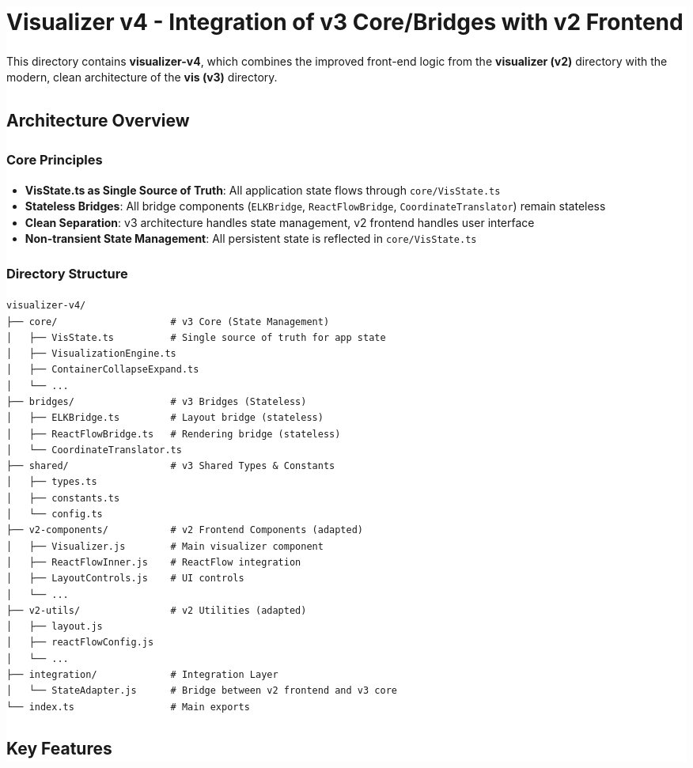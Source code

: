 # Visualizer v4 - Integration of v3 Core/Bridges with v2 Frontend

This directory contains **visualizer-v4**, which combines the improved front-end logic from the **visualizer (v2)** directory with the modern, clean architecture of the **vis (v3)** directory.

## Architecture Overview

### Core Principles

- **VisState.ts as Single Source of Truth**: All application state flows through `core/VisState.ts`
- **Stateless Bridges**: All bridge components (`ELKBridge`, `ReactFlowBridge`, `CoordinateTranslator`) remain stateless
- **Clean Separation**: v3 architecture handles state management, v2 frontend handles user interface
- **Non-transient State Management**: All persistent state is reflected in `core/VisState.ts`

### Directory Structure

```
visualizer-v4/
├── core/                    # v3 Core (State Management)
│   ├── VisState.ts          # Single source of truth for app state
│   ├── VisualizationEngine.ts
│   ├── ContainerCollapseExpand.ts
│   └── ...
├── bridges/                 # v3 Bridges (Stateless)
│   ├── ELKBridge.ts         # Layout bridge (stateless)
│   ├── ReactFlowBridge.ts   # Rendering bridge (stateless)
│   └── CoordinateTranslator.ts
├── shared/                  # v3 Shared Types & Constants
│   ├── types.ts
│   ├── constants.ts
│   └── config.ts
├── v2-components/           # v2 Frontend Components (adapted)
│   ├── Visualizer.js        # Main visualizer component
│   ├── ReactFlowInner.js    # ReactFlow integration
│   ├── LayoutControls.js    # UI controls
│   └── ...  
├── v2-utils/                # v2 Utilities (adapted)
│   ├── layout.js
│   ├── reactFlowConfig.js
│   └── ...
├── integration/             # Integration Layer
│   └── StateAdapter.js      # Bridge between v2 frontend and v3 core
└── index.ts                 # Main exports
```

## Key Features

